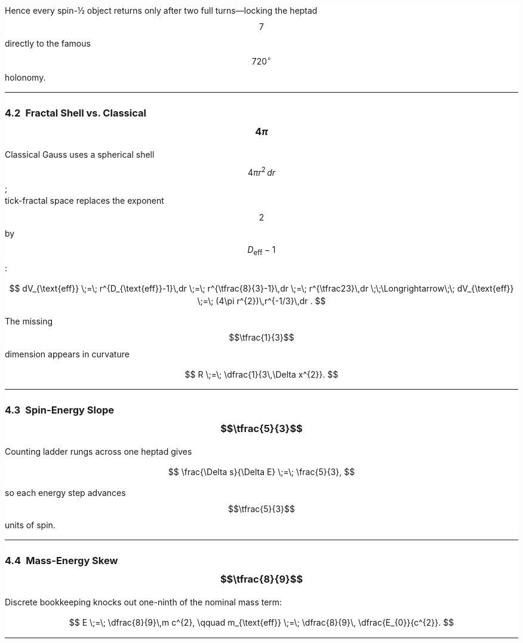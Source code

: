 Hence every spin-½ object returns only after two full turns—locking the
heptad $$7$$ directly to the famous $$720^{\circ}$$ holonomy.

---

### 4.2 Fractal Shell vs. Classical $$4\pi$$  

Classical Gauss uses a spherical shell $$4\pi r^{2}\,dr$$;  
tick-fractal space replaces the exponent $$2$$ by $$D_{\text{eff}}-1$$:

$$
dV_{\text{eff}}
  \;=\;
  r^{D_{\text{eff}}-1}\,dr
  \;=\;
  r^{\tfrac{8}{3}-1}\,dr
  \;=\;
  r^{\tfrac23}\,dr
  \;\;\Longrightarrow\;\;
  dV_{\text{eff}}
  \;=\;
  (4\pi r^{2})\,r^{-1/3}\,dr .
$$


The missing $$\tfrac{1}{3}$$ dimension appears in curvature

$$
R
\;=\;
\dfrac{1}{3\,\Delta x^{2}}.
$$

---

### 4.3 Spin-Energy Slope $$\tfrac{5}{3}$$  

Counting ladder rungs across one heptad gives  

$$
\frac{\Delta s}{\Delta E}
\;=\;
\frac{5}{3},
$$

so each energy step advances $$\tfrac{5}{3}$$ units of spin.

---

### 4.4 Mass-Energy Skew $$\tfrac{8}{9}$$  

Discrete bookkeeping knocks out one-ninth of the nominal mass term:

$$
E
\;=\;
\dfrac{8}{9}\,m c^{2},
\qquad
m_{\text{eff}}
\;=\;
\dfrac{8}{9}\,
\dfrac{E_{0}}{c^{2}}.
$$

---
